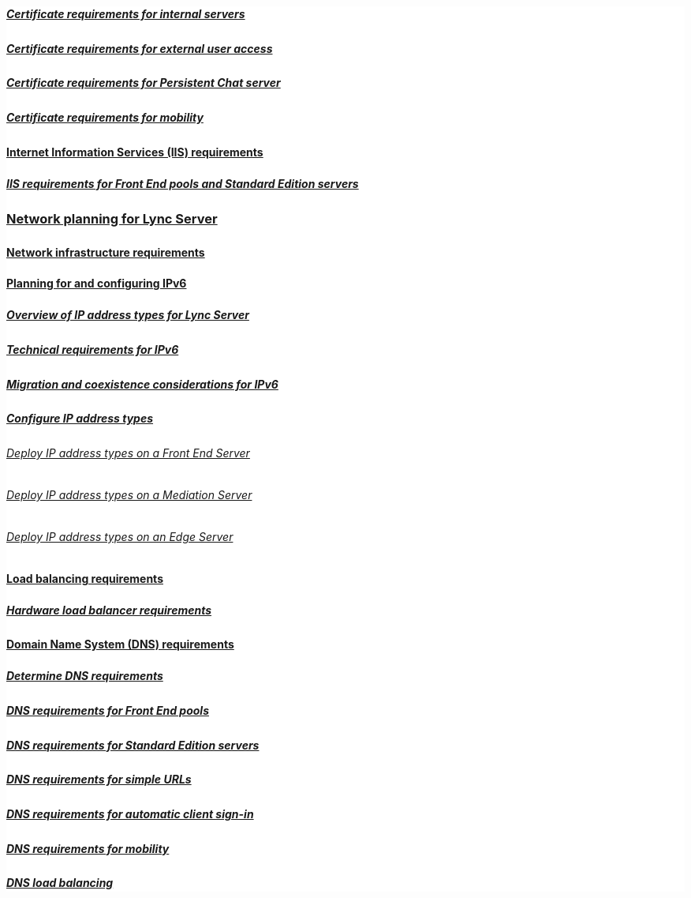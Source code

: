 ##### [Certificate requirements for internal servers](articles/certificate-requirements-for-internal-servers.md)
##### [Certificate requirements for external user access](articles/certificate-requirements-for-external-user-access.md)
##### [Certificate requirements for Persistent Chat server](articles/certificate-requirements-for-persistent-chat-server.md)
##### [Certificate requirements for mobility](articles/certificate-requirements-for-mobility.md)
#### [Internet Information Services (IIS) requirements](articles/internet-information-services-iis-requirements.md)
##### [IIS requirements for Front End pools and Standard Edition servers](articles/iis-requirements-for-front-end-pools-and-standard-edition-servers.md)
### [Network planning for Lync Server](articles/network-planning-for-lync-server.md)
#### [Network infrastructure requirements](articles/network-infrastructure-requirements.md)
#### [Planning for and configuring IPv6](articles/planning-for-and-configuring-ipv6.md)
##### [Overview of IP address types for Lync Server](articles/overview-of-ip-address-types-for-lync-server.md)
##### [Technical requirements for IPv6](articles/technical-requirements-for-ipv6.md)
##### [Migration and coexistence considerations for IPv6](articles/migration-and-coexistence-considerations-for-ipv6.md)
##### [Configure IP address types](articles/configure-ip-address-types.md)
###### [Deploy IP address types on a Front End Server](articles/deploy-ip-address-types-on-a-front-end-server.md)
###### [Deploy IP address types on a Mediation Server](articles/deploy-ip-address-types-on-a-mediation-server.md)
###### [Deploy IP address types on an Edge Server](articles/deploy-ip-address-types-on-an-edge-server.md)
#### [Load balancing requirements](articles/load-balancing-requirements.md)
##### [Hardware load balancer requirements](articles/hardware-load-balancer-requirements.md)
#### [Domain Name System (DNS) requirements](articles/domain-name-system-dns-requirements.md)
##### [Determine DNS requirements](articles/determine-dns-requirements.md)
##### [DNS requirements for Front End pools](articles/dns-requirements-for-front-end-pools.md)
##### [DNS requirements for Standard Edition servers](articles/dns-requirements-for-standard-edition-servers.md)
##### [DNS requirements for simple URLs](articles/dns-requirements-for-simple-urls.md)
##### [DNS requirements for automatic client sign-in](articles/dns-requirements-for-automatic-client-sign-in.md)
##### [DNS requirements for mobility](articles/dns-requirements-for-mobility.md)
##### [DNS load balancing](articles/dns-load-balancing.md)